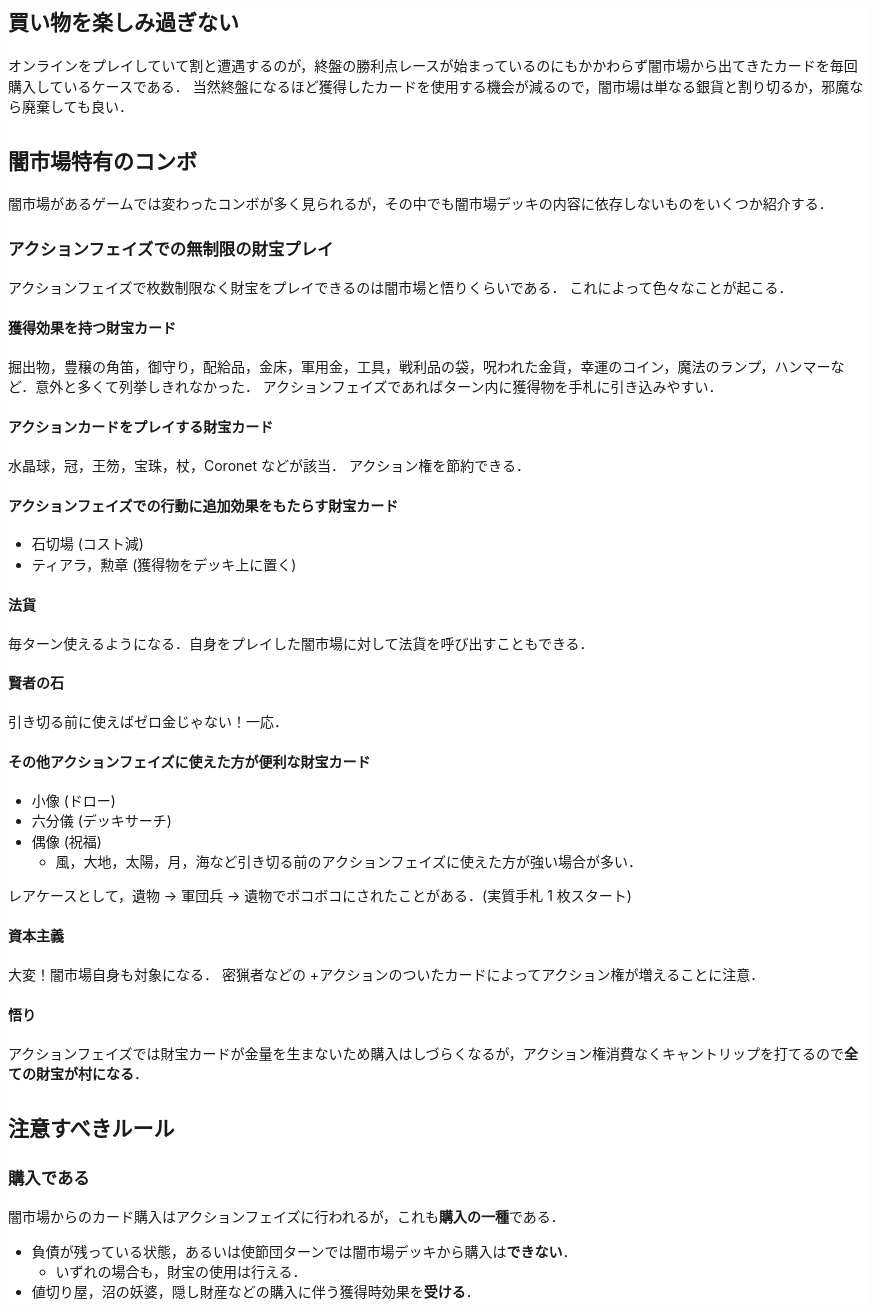 ## 買い物を楽しみ過ぎない
オンラインをプレイしていて割と遭遇するのが，終盤の勝利点レースが始まっているのにもかかわらず闇市場から出てきたカードを毎回購入しているケースである．
当然終盤になるほど獲得したカードを使用する機会が減るので，闇市場は単なる銀貨と割り切るか，邪魔なら廃棄しても良い．

## 闇市場特有のコンボ
闇市場があるゲームでは変わったコンボが多く見られるが，その中でも闇市場デッキの内容に依存しないものをいくつか紹介する．

### アクションフェイズでの無制限の財宝プレイ
アクションフェイズで枚数制限なく財宝をプレイできるのは闇市場と悟りくらいである．
これによって色々なことが起こる．

#### 獲得効果を持つ財宝カード
掘出物，豊穣の角笛，御守り，配給品，金床，軍用金，工具，戦利品の袋，呪われた金貨，幸運のコイン，魔法のランプ，ハンマーなど．意外と多くて列挙しきれなかった．
アクションフェイズであればターン内に獲得物を手札に引き込みやすい．

#### アクションカードをプレイする財宝カード
水晶球，冠，王笏，宝珠，杖，Coronet などが該当．
アクション権を節約できる．

#### アクションフェイズでの行動に追加効果をもたらす財宝カード
* 石切場 (コスト減)
* ティアラ，勲章 (獲得物をデッキ上に置く)

#### 法貨
毎ターン使えるようになる．自身をプレイした闇市場に対して法貨を呼び出すこともできる．

#### 賢者の石
引き切る前に使えばゼロ金じゃない！一応．

#### その他アクションフェイズに使えた方が便利な財宝カード
* 小像 (ドロー)
* 六分儀 (デッキサーチ)
* 偶像 (祝福)
  * 風，大地，太陽，月，海など引き切る前のアクションフェイズに使えた方が強い場合が多い．

レアケースとして，遺物 → 軍団兵 → 遺物でボコボコにされたことがある．(実質手札 1 枚スタート)

#### 資本主義
大変！闇市場自身も対象になる．
密猟者などの +アクションのついたカードによってアクション権が増えることに注意．

#### 悟り
アクションフェイズでは財宝カードが金量を生まないため購入はしづらくなるが，アクション権消費なくキャントリップを打てるので**全ての財宝が村になる**．

## 注意すべきルール
### 購入である
闇市場からのカード購入はアクションフェイズに行われるが，これも**購入の一種**である．
* 負債が残っている状態，あるいは使節団ターンでは闇市場デッキから購入は**できない**．
  * いずれの場合も，財宝の使用は行える．
* 値切り屋，沼の妖婆，隠し財産などの購入に伴う獲得時効果を**受ける**．
